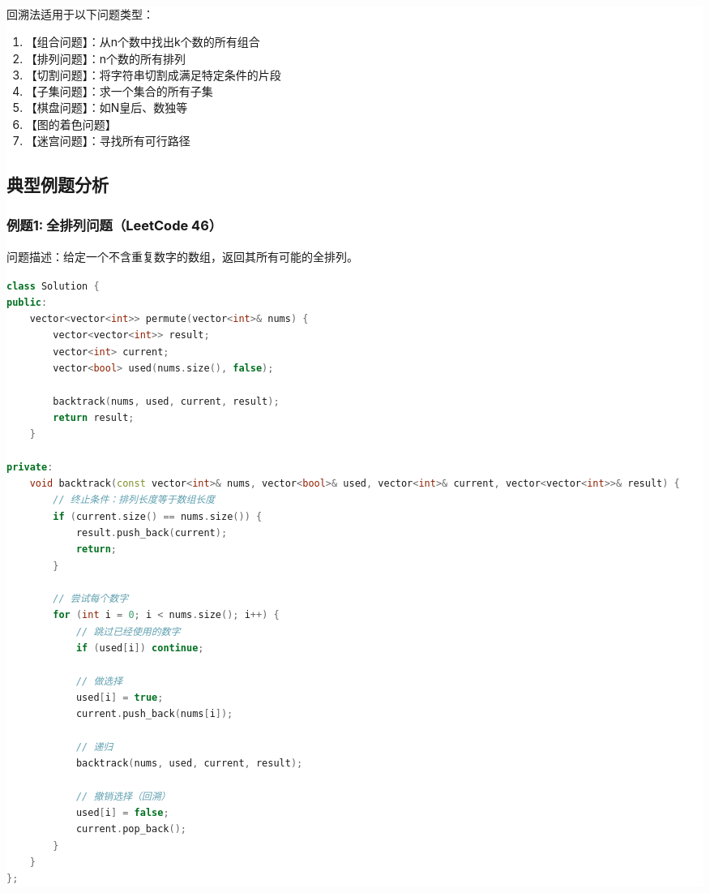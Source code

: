 回溯法适用于以下问题类型：

1. 【组合问题】：从n个数中找出k个数的所有组合
2. 【排列问题】：n个数的所有排列
3. 【切割问题】：将字符串切割成满足特定条件的片段
4. 【子集问题】：求一个集合的所有子集
5. 【棋盘问题】：如N皇后、数独等
6. 【图的着色问题】
7. 【迷宫问题】：寻找所有可行路径

## 典型例题分析

### 例题1: 全排列问题（LeetCode 46）

问题描述：给定一个不含重复数字的数组，返回其所有可能的全排列。

```cpp
class Solution {
public:
    vector<vector<int>> permute(vector<int>& nums) {
        vector<vector<int>> result;
        vector<int> current;
        vector<bool> used(nums.size(), false);
        
        backtrack(nums, used, current, result);
        return result;
    }
    
private:
    void backtrack(const vector<int>& nums, vector<bool>& used, vector<int>& current, vector<vector<int>>& result) {
        // 终止条件：排列长度等于数组长度
        if (current.size() == nums.size()) {
            result.push_back(current);
            return;
        }
        
        // 尝试每个数字
        for (int i = 0; i < nums.size(); i++) {
            // 跳过已经使用的数字
            if (used[i]) continue;
            
            // 做选择
            used[i] = true;
            current.push_back(nums[i]);
            
            // 递归
            backtrack(nums, used, current, result);
            
            // 撤销选择（回溯）
            used[i] = false;
            current.pop_back();
        }
    }
};
```
